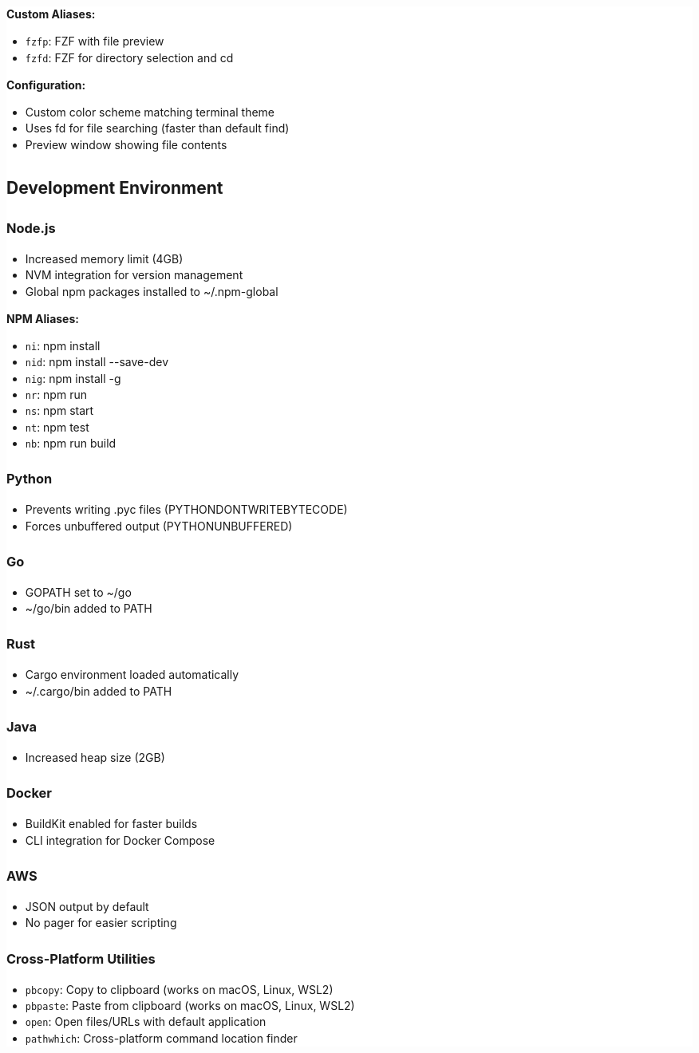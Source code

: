 **Custom Aliases:**
- `fzfp`: FZF with file preview
- `fzfd`: FZF for directory selection and cd

**Configuration:**
- Custom color scheme matching terminal theme
- Uses fd for file searching (faster than default find)
- Preview window showing file contents

## Development Environment

### Node.js
- Increased memory limit (4GB)
- NVM integration for version management
- Global npm packages installed to ~/.npm-global

**NPM Aliases:**
- `ni`: npm install
- `nid`: npm install --save-dev
- `nig`: npm install -g
- `nr`: npm run
- `ns`: npm start
- `nt`: npm test
- `nb`: npm run build

### Python
- Prevents writing .pyc files (PYTHONDONTWRITEBYTECODE)
- Forces unbuffered output (PYTHONUNBUFFERED)

### Go
- GOPATH set to ~/go
- ~/go/bin added to PATH

### Rust
- Cargo environment loaded automatically
- ~/.cargo/bin added to PATH

### Java
- Increased heap size (2GB)

### Docker
- BuildKit enabled for faster builds
- CLI integration for Docker Compose

### AWS
- JSON output by default
- No pager for easier scripting

### Cross-Platform Utilities
- `pbcopy`: Copy to clipboard (works on macOS, Linux, WSL2)
- `pbpaste`: Paste from clipboard (works on macOS, Linux, WSL2)
- `open`: Open files/URLs with default application
- `pathwhich`: Cross-platform command location finder
